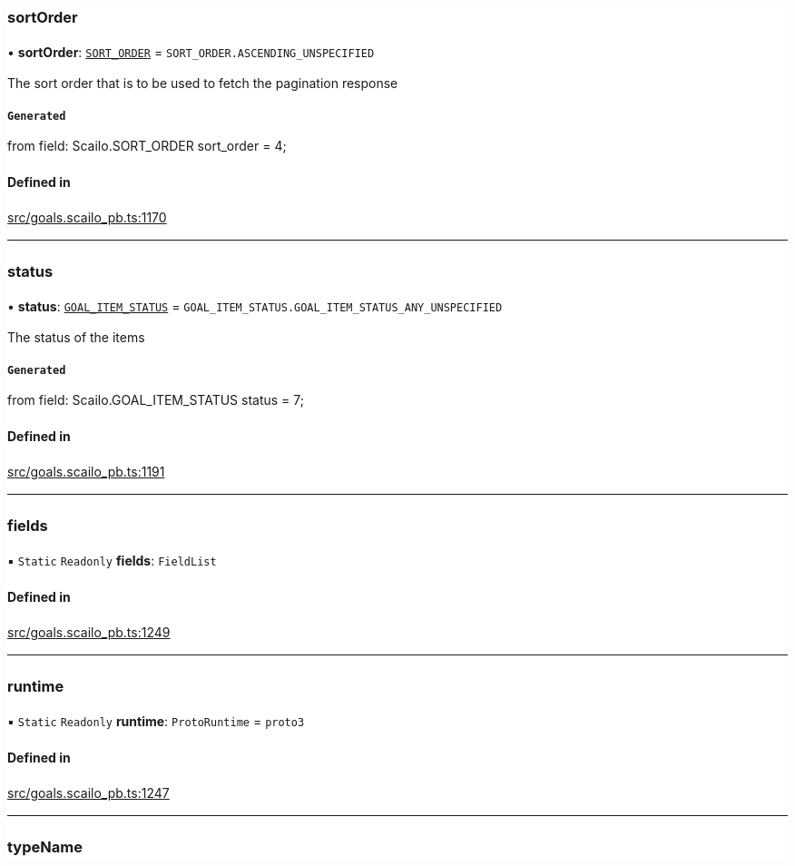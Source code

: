 ### sortOrder

• **sortOrder**: [`SORT_ORDER`](../enums/SORT_ORDER.md) = `SORT_ORDER.ASCENDING_UNSPECIFIED`

The sort order that is to be used to fetch the pagination response

**`Generated`**

from field: Scailo.SORT_ORDER sort_order = 4;

#### Defined in

[src/goals.scailo_pb.ts:1170](https://github.com/scailo/ts-sdk/blob/c10a36b57201dfa5903d4b53efa1e62aa6208936/src/goals.scailo_pb.ts#L1170)

___

### status

• **status**: [`GOAL_ITEM_STATUS`](../enums/GOAL_ITEM_STATUS.md) = `GOAL_ITEM_STATUS.GOAL_ITEM_STATUS_ANY_UNSPECIFIED`

The status of the items

**`Generated`**

from field: Scailo.GOAL_ITEM_STATUS status = 7;

#### Defined in

[src/goals.scailo_pb.ts:1191](https://github.com/scailo/ts-sdk/blob/c10a36b57201dfa5903d4b53efa1e62aa6208936/src/goals.scailo_pb.ts#L1191)

___

### fields

▪ `Static` `Readonly` **fields**: `FieldList`

#### Defined in

[src/goals.scailo_pb.ts:1249](https://github.com/scailo/ts-sdk/blob/c10a36b57201dfa5903d4b53efa1e62aa6208936/src/goals.scailo_pb.ts#L1249)

___

### runtime

▪ `Static` `Readonly` **runtime**: `ProtoRuntime` = `proto3`

#### Defined in

[src/goals.scailo_pb.ts:1247](https://github.com/scailo/ts-sdk/blob/c10a36b57201dfa5903d4b53efa1e62aa6208936/src/goals.scailo_pb.ts#L1247)

___

### typeName
